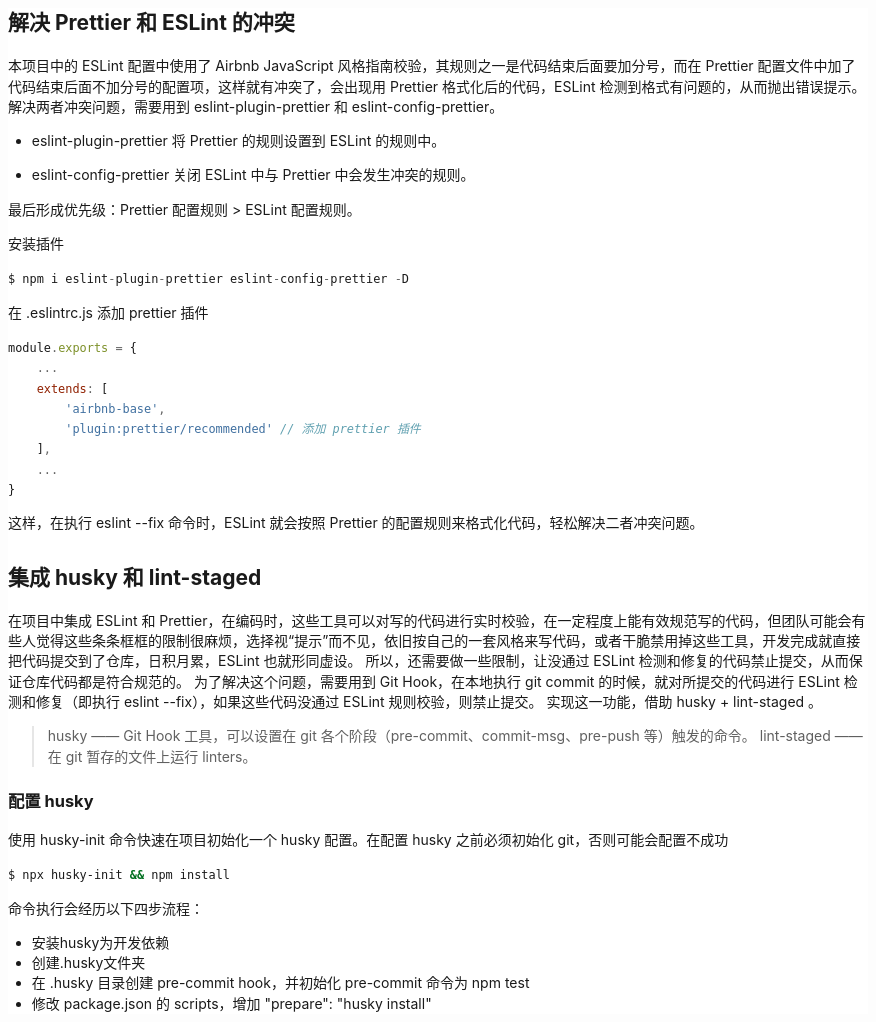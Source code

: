 ## 解决 Prettier 和 ESLint 的冲突

本项目中的 ESLint 配置中使用了 Airbnb JavaScript 风格指南校验，其规则之一是代码结束后面要加分号，而在 Prettier 配置文件中加了代码结束后面不加分号的配置项，这样就有冲突了，会出现用 Prettier 格式化后的代码，ESLint 检测到格式有问题的，从而抛出错误提示。 解决两者冲突问题，需要用到 eslint-plugin-prettier 和 eslint-config-prettier。

- eslint-plugin-prettier 将 Prettier 的规则设置到 ESLint 的规则中。

- eslint-config-prettier 关闭 ESLint 中与 Prettier 中会发生冲突的规则。

最后形成优先级：Prettier 配置规则 > ESLint 配置规则。

安装插件

```js
$ npm i eslint-plugin-prettier eslint-config-prettier -D
```

在 .eslintrc.js 添加 prettier 插件

```js
module.exports = {
    ...
    extends: [
        'airbnb-base',
        'plugin:prettier/recommended' // 添加 prettier 插件
    ],
    ...
}
```

这样，在执行 eslint --fix 命令时，ESLint 就会按照 Prettier 的配置规则来格式化代码，轻松解决二者冲突问题。


## 集成 husky 和 lint-staged

在项目中集成 ESLint 和 Prettier，在编码时，这些工具可以对写的代码进行实时校验，在一定程度上能有效规范写的代码，但团队可能会有些人觉得这些条条框框的限制很麻烦，选择视“提示”而不见，依旧按自己的一套风格来写代码，或者干脆禁用掉这些工具，开发完成就直接把代码提交到了仓库，日积月累，ESLint 也就形同虚设。 所以，还需要做一些限制，让没通过 ESLint 检测和修复的代码禁止提交，从而保证仓库代码都是符合规范的。 为了解决这个问题，需要用到 Git Hook，在本地执行 git commit 的时候，就对所提交的代码进行 ESLint 检测和修复（即执行 eslint --fix），如果这些代码没通过 ESLint 规则校验，则禁止提交。 实现这一功能，借助 husky + lint-staged 。

> husky —— Git Hook 工具，可以设置在 git 各个阶段（pre-commit、commit-msg、pre-push 等）触发的命令。 lint-staged —— 在 git 暂存的文件上运行 linters。

### 配置 husky

使用 husky-init 命令快速在项目初始化一个 husky 配置。在配置 husky 之前必须初始化 git，否则可能会配置不成功

```bash
$ npx husky-init && npm install
```

命令执行会经历以下四步流程：

- 安装husky为开发依赖
- 创建.husky文件夹
- 在 .husky 目录创建 pre-commit hook，并初始化 pre-commit 命令为 npm test
- 修改 package.json 的 scripts，增加 "prepare": "husky install"
